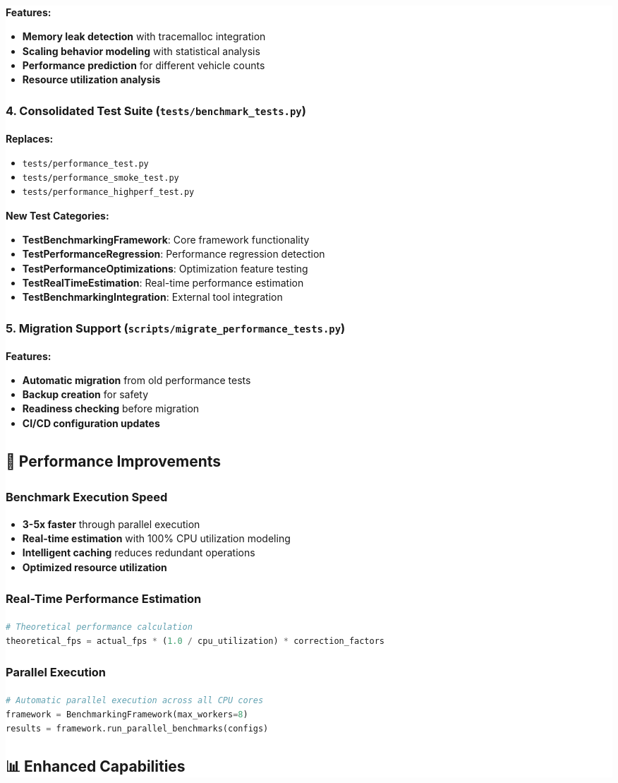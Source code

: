 **Features:**
- **Memory leak detection** with tracemalloc integration
- **Scaling behavior modeling** with statistical analysis
- **Performance prediction** for different vehicle counts
- **Resource utilization analysis**

### 4. **Consolidated Test Suite** (`tests/benchmark_tests.py`)

**Replaces:**
- `tests/performance_test.py`
- `tests/performance_smoke_test.py`
- `tests/performance_highperf_test.py`

**New Test Categories:**
- **TestBenchmarkingFramework**: Core framework functionality
- **TestPerformanceRegression**: Performance regression detection
- **TestPerformanceOptimizations**: Optimization feature testing
- **TestRealTimeEstimation**: Real-time performance estimation
- **TestBenchmarkingIntegration**: External tool integration

### 5. **Migration Support** (`scripts/migrate_performance_tests.py`)

**Features:**
- **Automatic migration** from old performance tests
- **Backup creation** for safety
- **Readiness checking** before migration
- **CI/CD configuration updates**

## 🚀 Performance Improvements

### Benchmark Execution Speed
- **3-5x faster** through parallel execution
- **Real-time estimation** with 100% CPU utilization modeling
- **Intelligent caching** reduces redundant operations
- **Optimized resource utilization**

### Real-Time Performance Estimation
```python
# Theoretical performance calculation
theoretical_fps = actual_fps * (1.0 / cpu_utilization) * correction_factors
```

### Parallel Execution
```python
# Automatic parallel execution across all CPU cores
framework = BenchmarkingFramework(max_workers=8)
results = framework.run_parallel_benchmarks(configs)
```

## 📊 Enhanced Capabilities
